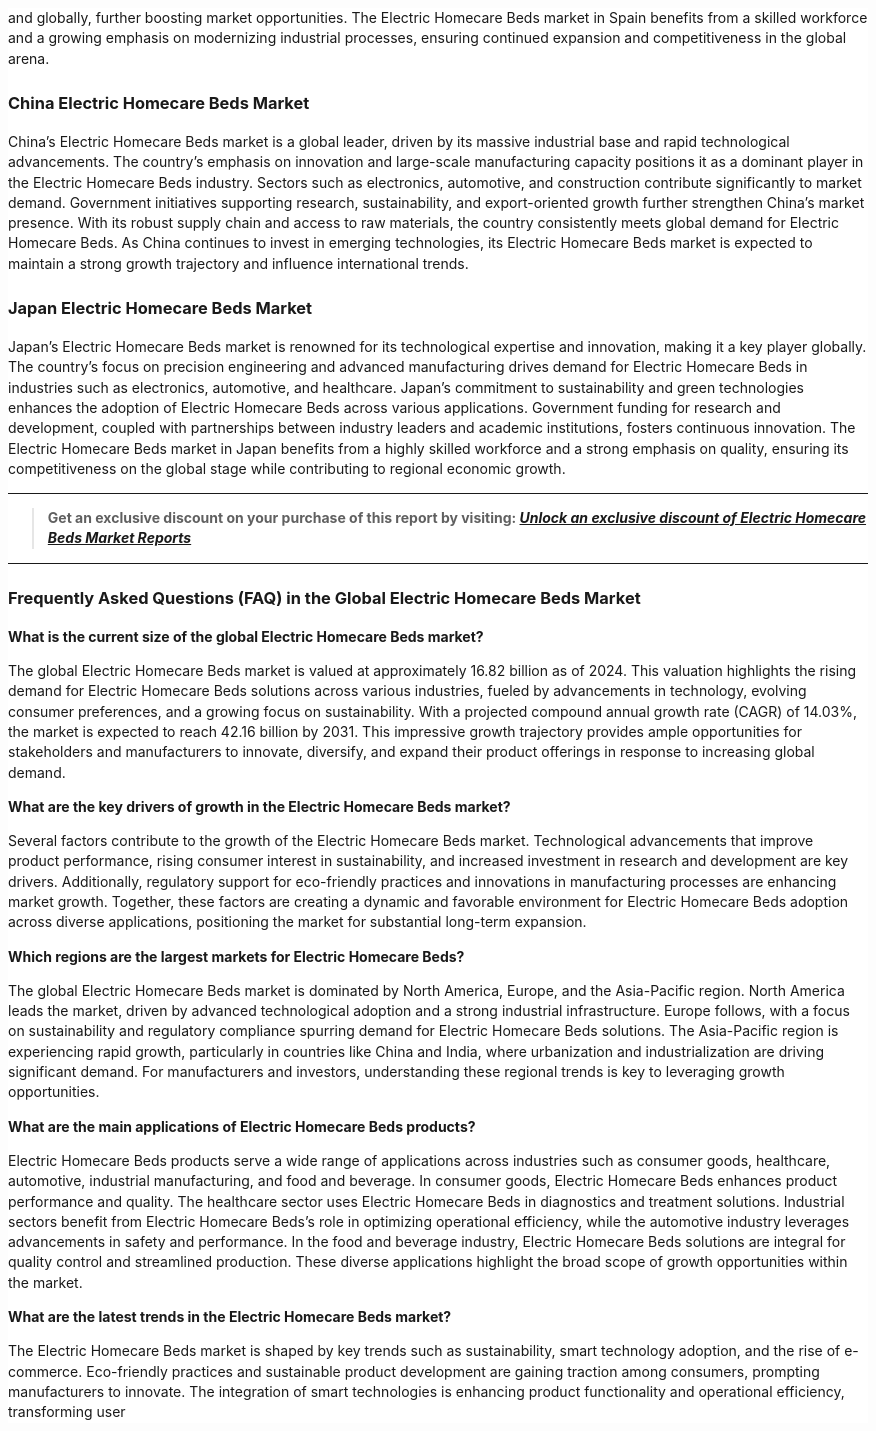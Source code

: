 and globally, further boosting market opportunities. The Electric Homecare Beds market in Spain benefits from a skilled workforce and a growing emphasis on modernizing industrial processes, ensuring continued expansion and competitiveness in the global arena.</p><h3>China Electric Homecare Beds Market</h3><p>China&rsquo;s Electric Homecare Beds market is a global leader, driven by its massive industrial base and rapid technological advancements. The country&rsquo;s emphasis on innovation and large-scale manufacturing capacity positions it as a dominant player in the Electric Homecare Beds industry. Sectors such as electronics, automotive, and construction contribute significantly to market demand. Government initiatives supporting research, sustainability, and export-oriented growth further strengthen China&rsquo;s market presence. With its robust supply chain and access to raw materials, the country consistently meets global demand for Electric Homecare Beds. As China continues to invest in emerging technologies, its Electric Homecare Beds market is expected to maintain a strong growth trajectory and influence international trends.</p><h3>Japan Electric Homecare Beds Market</h3><p>Japan&rsquo;s Electric Homecare Beds market is renowned for its technological expertise and innovation, making it a key player globally. The country&rsquo;s focus on precision engineering and advanced manufacturing drives demand for Electric Homecare Beds in industries such as electronics, automotive, and healthcare. Japan&rsquo;s commitment to sustainability and green technologies enhances the adoption of Electric Homecare Beds across various applications. Government funding for research and development, coupled with partnerships between industry leaders and academic institutions, fosters continuous innovation. The Electric Homecare Beds market in Japan benefits from a highly skilled workforce and a strong emphasis on quality, ensuring its competitiveness on the global stage while contributing to regional economic growth.</p><hr /><blockquote><p><strong>Get an exclusive discount on your purchase of this report by visiting: <em><a href="://marketresearchpulse.com/ask-for-discount/79833?utm_source=Github&amp;utm_medium=026">Unlock an exclusive discount of Electric Homecare Beds Market Reports</a></em>&nbsp;</strong></p></blockquote><hr /><h3>Frequently Asked Questions (FAQ) in the Global Electric Homecare Beds Market</h3><p><strong>What is the current size of the global Electric Homecare Beds market?</strong></p><p>The global Electric Homecare Beds market is valued at approximately 16.82 billion as of 2024. This valuation highlights the rising demand for Electric Homecare Beds solutions across various industries, fueled by advancements in technology, evolving consumer preferences, and a growing focus on sustainability. With a projected compound annual growth rate (CAGR) of 14.03%, the market is expected to reach 42.16 billion by 2031. This impressive growth trajectory provides ample opportunities for stakeholders and manufacturers to innovate, diversify, and expand their product offerings in response to increasing global demand.</p><p><strong>What are the key drivers of growth in the Electric Homecare Beds market?</strong></p><p>Several factors contribute to the growth of the Electric Homecare Beds market. Technological advancements that improve product performance, rising consumer interest in sustainability, and increased investment in research and development are key drivers. Additionally, regulatory support for eco-friendly practices and innovations in manufacturing processes are enhancing market growth. Together, these factors are creating a dynamic and favorable environment for Electric Homecare Beds adoption across diverse applications, positioning the market for substantial long-term expansion.</p><p><strong>Which regions are the largest markets for Electric Homecare Beds?</strong></p><p>The global Electric Homecare Beds market is dominated by North America, Europe, and the Asia-Pacific region. North America leads the market, driven by advanced technological adoption and a strong industrial infrastructure. Europe follows, with a focus on sustainability and regulatory compliance spurring demand for Electric Homecare Beds solutions. The Asia-Pacific region is experiencing rapid growth, particularly in countries like China and India, where urbanization and industrialization are driving significant demand. For manufacturers and investors, understanding these regional trends is key to leveraging growth opportunities.</p><p><strong>What are the main applications of Electric Homecare Beds products?</strong></p><p>Electric Homecare Beds products serve a wide range of applications across industries such as consumer goods, healthcare, automotive, industrial manufacturing, and food and beverage. In consumer goods, Electric Homecare Beds enhances product performance and quality. The healthcare sector uses Electric Homecare Beds in diagnostics and treatment solutions. Industrial sectors benefit from Electric Homecare Beds&rsquo;s role in optimizing operational efficiency, while the automotive industry leverages advancements in safety and performance. In the food and beverage industry, Electric Homecare Beds solutions are integral for quality control and streamlined production. These diverse applications highlight the broad scope of growth opportunities within the market.</p><p><strong>What are the latest trends in the Electric Homecare Beds market?</strong></p><p>The Electric Homecare Beds market is shaped by key trends such as sustainability, smart technology adoption, and the rise of e-commerce. Eco-friendly practices and sustainable product development are gaining traction among consumers, prompting manufacturers to innovate. The integration of smart technologies is enhancing product functionality and operational efficiency, transforming user